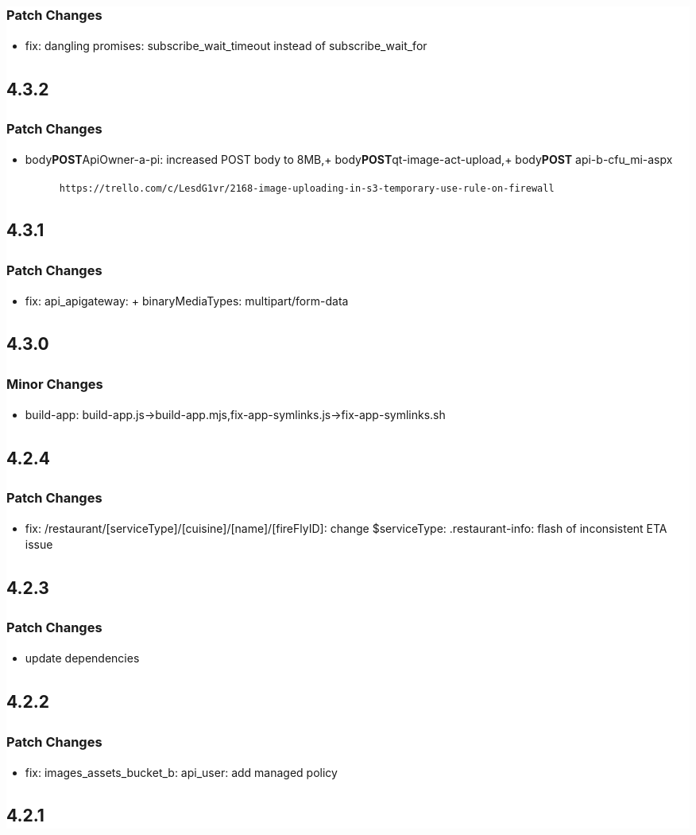 ### Patch Changes

- fix: dangling promises: subscribe_wait_timeout instead of subscribe_wait_for

## 4.3.2

### Patch Changes

- body**POST**ApiOwner-a-pi: increased POST body to 8MB,+ body**POST**qt-image-act-upload,+ body**POST**
  api-b-cfu_mi-aspx

      	    https://trello.com/c/LesdG1vr/2168-image-uploading-in-s3-temporary-use-rule-on-firewall

## 4.3.1

### Patch Changes

- fix: api_apigateway: + binaryMediaTypes: multipart/form-data

## 4.3.0

### Minor Changes

- build-app: build-app.js->build-app.mjs,fix-app-symlinks.js->fix-app-symlinks.sh

## 4.2.4

### Patch Changes

- fix: /restaurant/[serviceType]/[cuisine]/[name]/[fireFlyID]: change \$serviceType: .restaurant-info: flash of
  inconsistent ETA issue

## 4.2.3

### Patch Changes

- update dependencies

## 4.2.2

### Patch Changes

- fix: images_assets_bucket_b: api_user: add managed policy

## 4.2.1
